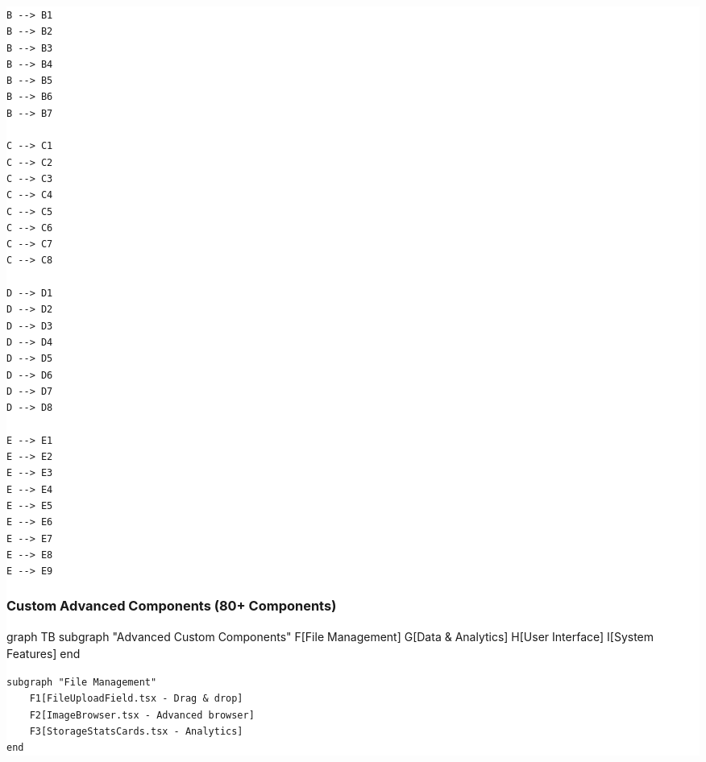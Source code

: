     B --> B1
    B --> B2
    B --> B3
    B --> B4
    B --> B5
    B --> B6
    B --> B7
    
    C --> C1
    C --> C2
    C --> C3
    C --> C4
    C --> C5
    C --> C6
    C --> C7
    C --> C8
    
    D --> D1
    D --> D2
    D --> D3
    D --> D4
    D --> D5
    D --> D6
    D --> D7
    D --> D8
    
    E --> E1
    E --> E2
    E --> E3
    E --> E4
    E --> E5
    E --> E6
    E --> E7
    E --> E8
    E --> E9
</lov-mermaid>

### **Custom Advanced Components (80+ Components)**

<lov-mermaid>
graph TB
    subgraph "Advanced Custom Components"
        F[File Management]
        G[Data & Analytics]
        H[User Interface]
        I[System Features]
    end
    
    subgraph "File Management"
        F1[FileUploadField.tsx - Drag & drop]
        F2[ImageBrowser.tsx - Advanced browser]
        F3[StorageStatsCards.tsx - Analytics]
    end
    
